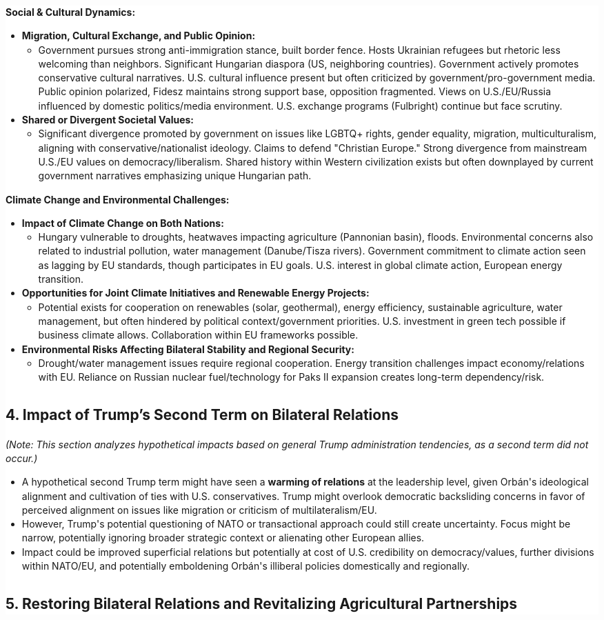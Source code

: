 **Social & Cultural Dynamics:**

- **Migration, Cultural Exchange, and Public Opinion:**
  - Government pursues strong anti-immigration stance, built border fence. Hosts Ukrainian refugees but rhetoric less welcoming than neighbors. Significant Hungarian diaspora (US, neighboring countries). Government actively promotes conservative cultural narratives. U.S. cultural influence present but often criticized by government/pro-government media. Public opinion polarized, Fidesz maintains strong support base, opposition fragmented. Views on U.S./EU/Russia influenced by domestic politics/media environment. U.S. exchange programs (Fulbright) continue but face scrutiny.
- **Shared or Divergent Societal Values:**
  - Significant divergence promoted by government on issues like LGBTQ+ rights, gender equality, migration, multiculturalism, aligning with conservative/nationalist ideology. Claims to defend "Christian Europe." Strong divergence from mainstream U.S./EU values on democracy/liberalism. Shared history within Western civilization exists but often downplayed by current government narratives emphasizing unique Hungarian path.

**Climate Change and Environmental Challenges:**

- **Impact of Climate Change on Both Nations:**
  - Hungary vulnerable to droughts, heatwaves impacting agriculture (Pannonian basin), floods. Environmental concerns also related to industrial pollution, water management (Danube/Tisza rivers). Government commitment to climate action seen as lagging by EU standards, though participates in EU goals. U.S. interest in global climate action, European energy transition.
- **Opportunities for Joint Climate Initiatives and Renewable Energy Projects:**
  - Potential exists for cooperation on renewables (solar, geothermal), energy efficiency, sustainable agriculture, water management, but often hindered by political context/government priorities. U.S. investment in green tech possible if business climate allows. Collaboration within EU frameworks possible.
- **Environmental Risks Affecting Bilateral Stability and Regional Security:**
  - Drought/water management issues require regional cooperation. Energy transition challenges impact economy/relations with EU. Reliance on Russian nuclear fuel/technology for Paks II expansion creates long-term dependency/risk.

## 4. Impact of Trump’s Second Term on Bilateral Relations

*(Note: This section analyzes hypothetical impacts based on general Trump administration tendencies, as a second term did not occur.)*

- A hypothetical second Trump term might have seen a **warming of relations** at the leadership level, given Orbán's ideological alignment and cultivation of ties with U.S. conservatives. Trump might overlook democratic backsliding concerns in favor of perceived alignment on issues like migration or criticism of multilateralism/EU.
- However, Trump's potential questioning of NATO or transactional approach could still create uncertainty. Focus might be narrow, potentially ignoring broader strategic context or alienating other European allies.
- Impact could be improved superficial relations but potentially at cost of U.S. credibility on democracy/values, further divisions within NATO/EU, and potentially emboldening Orbán's illiberal policies domestically and regionally.

## 5. Restoring Bilateral Relations and Revitalizing Agricultural Partnerships
